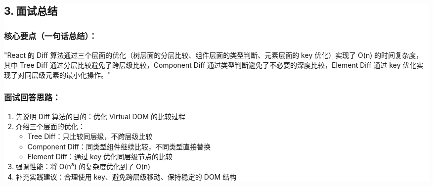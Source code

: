 ## 3. 面试总结

### 核心要点（一句话总结）：
"React 的 Diff 算法通过三个层面的优化（树层面的分层比较、组件层面的类型判断、元素层面的 key 优化）实现了 O(n) 的时间复杂度，其中 Tree Diff 通过分层比较避免了跨层级比较，Component Diff 通过类型判断避免了不必要的深度比较，Element Diff 通过 key 优化实现了对同层级元素的最小化操作。"

### 面试回答思路：
1. 先说明 Diff 算法的目的：优化 Virtual DOM 的比较过程
2. 介绍三个层面的优化：
   - Tree Diff：只比较同层级，不跨层级比较
   - Component Diff：同类型组件继续比较，不同类型直接替换
   - Element Diff：通过 key 优化同层级节点的比较
3. 强调性能：将 O(n³) 的复杂度优化到了 O(n)
4. 补充实践建议：合理使用 key、避免跨层级移动、保持稳定的 DOM 结构